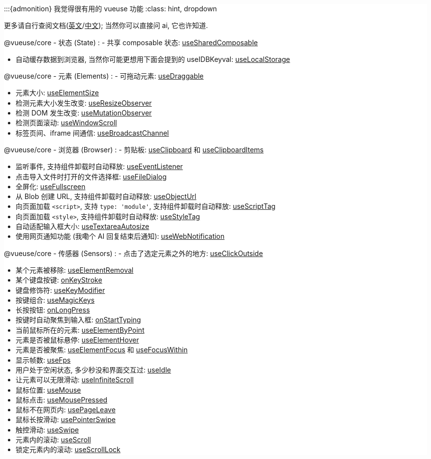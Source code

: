 :::{admonition} 我觉得很有用的 vueuse 功能
:class: hint, dropdown

更多请自行查阅文档([英文](https://vueuse.org/guide/)/[中文](https://vueuse.nodejs.cn/guide/)); 当然你可以直接问 ai, 它也许知道.


@vueuse/core - 状态 (State)
: - 共享 composable 状态: [useSharedComposable](https://vueuse.org/shared/createSharedComposable/)
  - 自动缓存数据到浏览器, 当然你可能更想用下面会提到的 useIDBKeyval: [useLocalStorage](https://vueuse.org/core/useLocalStorage/)

@vueuse/core - 元素 (Elements)
: - 可拖动元素: [useDraggable](https://vueuse.org/core/useDraggable/)
  - 元素大小: [useElementSize](https://vueuse.org/core/useElementSize/)
  - 检测元素大小发生改变: [useResizeObserver](https://vueuse.org/core/useResizeObserver/)
  - 检测 DOM 发生改变: [useMutationObserver](https://vueuse.org/core/useMutationObserver/)
  - 检测页面滚动: [useWindowScroll](https://vueuse.org/core/useWindowScroll/)
  - 标签页间、iframe 间通信: [useBroadcastChannel](https://vueuse.org/core/useBroadcastChannel/)

@vueuse/core - 浏览器 (Browser)
: - 剪贴板: [useClipboard](https://vueuse.org/core/useClipboard/) 和 [useClipboardItems](https://vueuse.org/core/useClipboardItems/)
  - 监听事件, 支持组件卸载时自动释放: [useEventListener](https://vueuse.org/core/useEventListener/)
  - 点击导入文件时打开的文件选择框: [useFileDialog](https://vueuse.org/core/useFileDialog/)
  - 全屏化: [useFullscreen](https://vueuse.org/core/useFullscreen/)
  - 从 Blob 创建 URL, 支持组件卸载时自动释放: [useObjectUrl](https://vueuse.org/core/useObjectUrl/)
  - 向页面加载 `<script>`, 支持 `type: 'module'`, 支持组件卸载时自动释放: [useScriptTag](https://vueuse.org/core/useScriptTag/)
  - 向页面加载 `<style>`, 支持组件卸载时自动释放: [useStyleTag](https://vueuse.org/core/useStyleTag/)
  - 自动适配输入框大小: [useTextareaAutosize](https://vueuse.org/core/useTextareaAutosize/)
  - 使用网页通知功能 (我嘞个 AI 回复结束后通知): [useWebNotification](https://vueuse.org/core/useWebNotification/)

@vueuse/core - 传感器 (Sensors)
: - 点击了选定元素之外的地方: [useClickOutside](https://vueuse.org/core/useClickOutside/)
  - 某个元素被移除: [useElementRemoval](https://vueuse.org/core/useElementRemoval/)
  - 某个键盘按键: [onKeyStroke](https://vueuse.org/core/onKeyStroke/)
  - 键盘修饰符: [useKeyModifier](https://vueuse.org/core/useKeyModifier/)
  - 按键组合: [useMagicKeys](https://vueuse.org/core/useMagicKeys/)
  - 长按按钮: [onLongPress](https://vueuse.org/core/onLongPress/)
  - 按键时自动聚焦到输入框: [onStartTyping](https://vueuse.org/core/onStartTyping/)
  - 当前鼠标所在的元素: [useElementByPoint](https://vueuse.org/core/useElementByPoint/)
  - 元素是否被鼠标悬停: [useElementHover](https://vueuse.org/core/useElementHover/)
  - 元素是否被聚焦: [useElementFocus](https://vueuse.org/core/useElementFocus/) 和 [useFocusWithin](https://vueuse.org/core/useFocusWithin/)
  - 显示帧数: [useFps](https://vueuse.org/core/useFps/)
  - 用户处于空闲状态, 多少秒没和界面交互过: [useIdle](https://vueuse.org/core/useIdle/)
  - 让元素可以无限滑动: [useInfiniteScroll](https://vueuse.org/core/useInfiniteScroll/)
  - 鼠标位置: [useMouse](https://vueuse.org/core/useMouse/)
  - 鼠标点击: [useMousePressed](https://vueuse.org/core/useMousePressed/)
  - 鼠标不在网页内: [usePageLeave](https://vueuse.org/core/usePageLeave/)
  - 鼠标长按滑动: [usePointerSwipe](https://vueuse.org/core/usePointerSwipe/)
  - 触控滑动: [useSwipe](https://vueuse.org/core/useSwipe/)
  - 元素内的滚动: [useScroll](https://vueuse.org/core/useScroll/)
  - 锁定元素内的滚动: [useScrollLock](https://vueuse.org/core/useScrollLock/)
